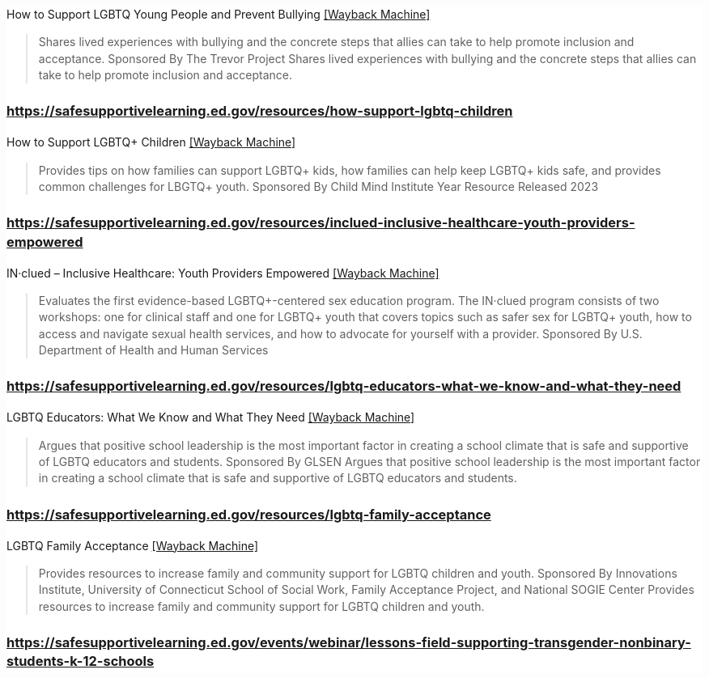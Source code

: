 
How to Support LGBTQ Young People and Prevent Bullying [[Wayback Machine]](https://web.archive.org/web/20240000000000*/https://safesupportivelearning.ed.gov/resources/how-support-lgbtq-young-people-and-prevent-bullying)

> Shares lived experiences with bullying and the concrete steps that allies can take to help promote inclusion and acceptance. Sponsored By The Trevor Project Shares lived experiences with bullying and the concrete steps that allies can take to help promote inclusion and acceptance.
### https://safesupportivelearning.ed.gov/resources/how-support-lgbtq-children


How to Support LGBTQ+ Children [[Wayback Machine]](https://web.archive.org/web/20240000000000*/https://safesupportivelearning.ed.gov/resources/how-support-lgbtq-children)

> Provides tips on how families can support LGBTQ+ kids, how families can help keep LGBTQ+ kids safe, and provides common challenges for LBGTQ+ youth. Sponsored By Child Mind Institute Year Resource Released 2023
### https://safesupportivelearning.ed.gov/resources/inclued-inclusive-healthcare-youth-providers-empowered


IN·clued – Inclusive Healthcare: Youth Providers Empowered [[Wayback Machine]](https://web.archive.org/web/20240000000000*/https://safesupportivelearning.ed.gov/resources/inclued-inclusive-healthcare-youth-providers-empowered)

> Evaluates the first evidence-based LGBTQ+-centered sex education program. The IN·clued program consists of two workshops: one for clinical staff and one for LGBTQ+ youth that covers topics such as safer sex for LGBTQ+ youth, how to access and navigate sexual health services, and how to advocate for yourself with a provider. Sponsored By U.S. Department of Health and Human Services
### https://safesupportivelearning.ed.gov/resources/lgbtq-educators-what-we-know-and-what-they-need


LGBTQ Educators: What We Know and What They Need [[Wayback Machine]](https://web.archive.org/web/20240000000000*/https://safesupportivelearning.ed.gov/resources/lgbtq-educators-what-we-know-and-what-they-need)

> Argues that positive school leadership is the most important factor in creating a school climate that is safe and supportive of LGBTQ educators and students. Sponsored By GLSEN Argues that positive school leadership is the most important factor in creating a school climate that is safe and supportive of LGBTQ educators and students.
### https://safesupportivelearning.ed.gov/resources/lgbtq-family-acceptance


LGBTQ Family Acceptance [[Wayback Machine]](https://web.archive.org/web/20240000000000*/https://safesupportivelearning.ed.gov/resources/lgbtq-family-acceptance)

> Provides resources to increase family and community support for LGBTQ children and youth. Sponsored By Innovations Institute, University of Connecticut School of Social Work, Family Acceptance Project, and National SOGIE Center Provides resources to increase family and community support for LGBTQ children and youth.
### https://safesupportivelearning.ed.gov/events/webinar/lessons-field-supporting-transgender-nonbinary-students-k-12-schools
